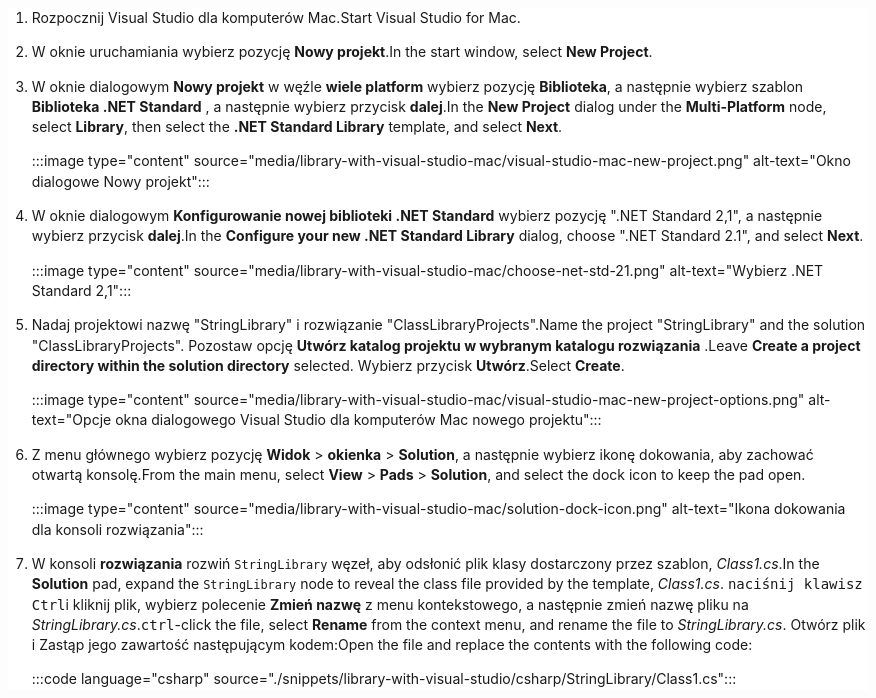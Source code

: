 1. <span data-ttu-id="a8f54-126">Rozpocznij Visual Studio dla komputerów Mac.</span><span class="sxs-lookup"><span data-stu-id="a8f54-126">Start Visual Studio for Mac.</span></span>

1. <span data-ttu-id="a8f54-127">W oknie uruchamiania wybierz pozycję **Nowy projekt**.</span><span class="sxs-lookup"><span data-stu-id="a8f54-127">In the start window, select **New Project**.</span></span>

1. <span data-ttu-id="a8f54-128">W oknie dialogowym **Nowy projekt** w węźle **wiele platform** wybierz pozycję **Biblioteka**, a następnie wybierz szablon **Biblioteka .NET Standard** , a następnie wybierz przycisk **dalej**.</span><span class="sxs-lookup"><span data-stu-id="a8f54-128">In the **New Project** dialog under the **Multi-Platform** node, select **Library**, then select the **.NET Standard Library** template, and select **Next**.</span></span>

   :::image type="content" source="media/library-with-visual-studio-mac/visual-studio-mac-new-project.png" alt-text="Okno dialogowe Nowy projekt":::

1. <span data-ttu-id="a8f54-130">W oknie dialogowym **Konfigurowanie nowej biblioteki .NET Standard** wybierz pozycję ".NET Standard 2,1", a następnie wybierz przycisk **dalej**.</span><span class="sxs-lookup"><span data-stu-id="a8f54-130">In the **Configure your new .NET Standard Library** dialog, choose ".NET Standard 2.1", and select **Next**.</span></span>

   :::image type="content" source="media/library-with-visual-studio-mac/choose-net-std-21.png" alt-text="Wybierz .NET Standard 2,1":::

1. <span data-ttu-id="a8f54-132">Nadaj projektowi nazwę "StringLibrary" i rozwiązanie "ClassLibraryProjects".</span><span class="sxs-lookup"><span data-stu-id="a8f54-132">Name the project "StringLibrary" and the solution "ClassLibraryProjects".</span></span> <span data-ttu-id="a8f54-133">Pozostaw opcję **Utwórz katalog projektu w wybranym katalogu rozwiązania** .</span><span class="sxs-lookup"><span data-stu-id="a8f54-133">Leave **Create a project directory within the solution directory** selected.</span></span> <span data-ttu-id="a8f54-134">Wybierz przycisk **Utwórz**.</span><span class="sxs-lookup"><span data-stu-id="a8f54-134">Select **Create**.</span></span>

   :::image type="content" source="media/library-with-visual-studio-mac/visual-studio-mac-new-project-options.png" alt-text="Opcje okna dialogowego Visual Studio dla komputerów Mac nowego projektu":::

1. <span data-ttu-id="a8f54-136">Z menu głównego wybierz pozycję **Widok**  >  **okienka**  >  **Solution**, a następnie wybierz ikonę dokowania, aby zachować otwartą konsolę.</span><span class="sxs-lookup"><span data-stu-id="a8f54-136">From the main menu, select **View** > **Pads** > **Solution**, and select the dock icon to keep the pad open.</span></span>

   :::image type="content" source="media/library-with-visual-studio-mac/solution-dock-icon.png" alt-text="Ikona dokowania dla konsoli rozwiązania":::

1. <span data-ttu-id="a8f54-138">W konsoli **rozwiązania** rozwiń `StringLibrary` węzeł, aby odsłonić plik klasy dostarczony przez szablon, *Class1.cs*.</span><span class="sxs-lookup"><span data-stu-id="a8f54-138">In the **Solution** pad, expand the `StringLibrary` node to reveal the class file provided by the template, *Class1.cs*.</span></span> <span data-ttu-id="a8f54-139"><kbd>naciśnij klawisz Ctrl</kbd>i kliknij plik, wybierz polecenie **Zmień nazwę** z menu kontekstowego, a następnie zmień nazwę pliku na *StringLibrary.cs*.</span><span class="sxs-lookup"><span data-stu-id="a8f54-139"><kbd>ctrl</kbd>-click the file, select **Rename** from the context menu, and rename the file to *StringLibrary.cs*.</span></span> <span data-ttu-id="a8f54-140">Otwórz plik i Zastąp jego zawartość następującym kodem:</span><span class="sxs-lookup"><span data-stu-id="a8f54-140">Open the file and replace the contents with the following code:</span></span>

   :::code language="csharp" source="./snippets/library-with-visual-studio/csharp/StringLibrary/Class1.cs":::
